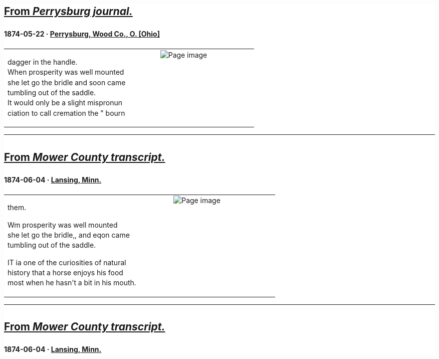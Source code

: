 
## [From _Perrysburg journal._](https://chroniclingamerica.loc.gov/lccn/sn87076843/1874-05-22/ed-1/seq-1)

#### 1874-05-22 &middot; [Perrysburg, Wood Co., O. [Ohio]](http://dbpedia.org/resource/Perrysburg%2C_Ohio)

<table style="width: 100%;"><tr><td style="width: 50%">

  
dagger in the handle.  
When prosperity was well mounted  
she let go the bridle and soon came  
tumbling out of the saddle.  
It would only be a slight mispronun  
ciation to call cremation the &quot; bourn
</td><td style="width: 50%; max-height: 75%; margin: auto; display: block;">
<img alt="Page image" src="https://chroniclingamerica.loc.gov/iiif/2/ohi_cobweb_ver04%2Fdata%2Fsn87076843%2F00280775745%2F1874052201%2F0893.jp2/pct:82.954360,35.776029,10.665794,2.593214/!600,600/0/default.jpg"/>
</td>
</tr></table>

---

## [From _Mower County transcript._](https://chroniclingamerica.loc.gov/lccn/sn85025431/1874-06-04/ed-1/seq-1)

#### 1874-06-04 &middot; [Lansing, Minn.](http://dbpedia.org/resource/Austin%2C_Minnesota)

<table style="width: 100%;"><tr><td style="width: 50%">

  
them.  
  
Wm prosperity was well mounted  
she let go the bridle,, and eqon came  
tumbling out of the saddle.  
  
IT ia one of the curiosities of natural  
history that a horse enjoys his food  
most when he hasn&#x27;t a bit in his mouth.
</td><td style="width: 50%; max-height: 75%; margin: auto; display: block;">
<img alt="Page image" src="https://chroniclingamerica.loc.gov/iiif/2/mnhi_quasar_ver01%2Fdata%2Fsn85025431%2F0021247972A%2F1874060401%2F0113.jp2/pct:83.130694,19.188695,9.519835,3.142501/!600,600/0/default.jpg"/>
</td>
</tr></table>

---

## [From _Mower County transcript._](https://chroniclingamerica.loc.gov/lccn/sn85025431/1874-06-04/ed-1/seq-2)

#### 1874-06-04 &middot; [Lansing, Minn.](http://dbpedia.org/resource/Austin%2C_Minnesota)
